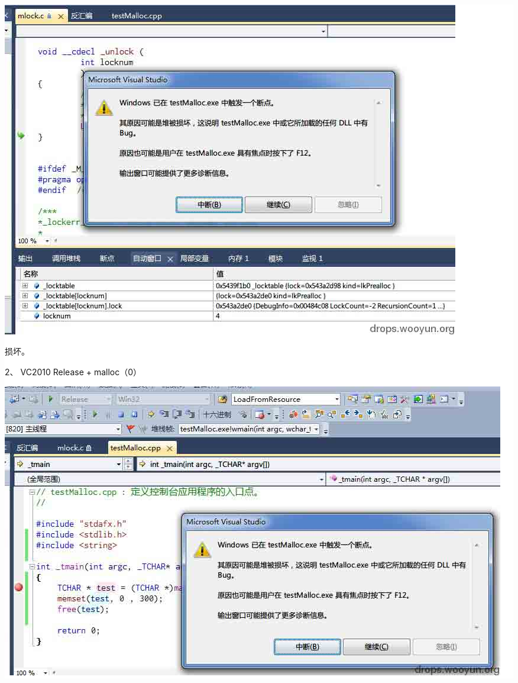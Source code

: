 ![2014030816531984074_png.jpg](img/img5_u43_jpg.jpg)

损坏。

2、 VC2010 Release + malloc（0）

![2014030816524787877_png.jpg](img/img6_u59_jpg.jpg)
